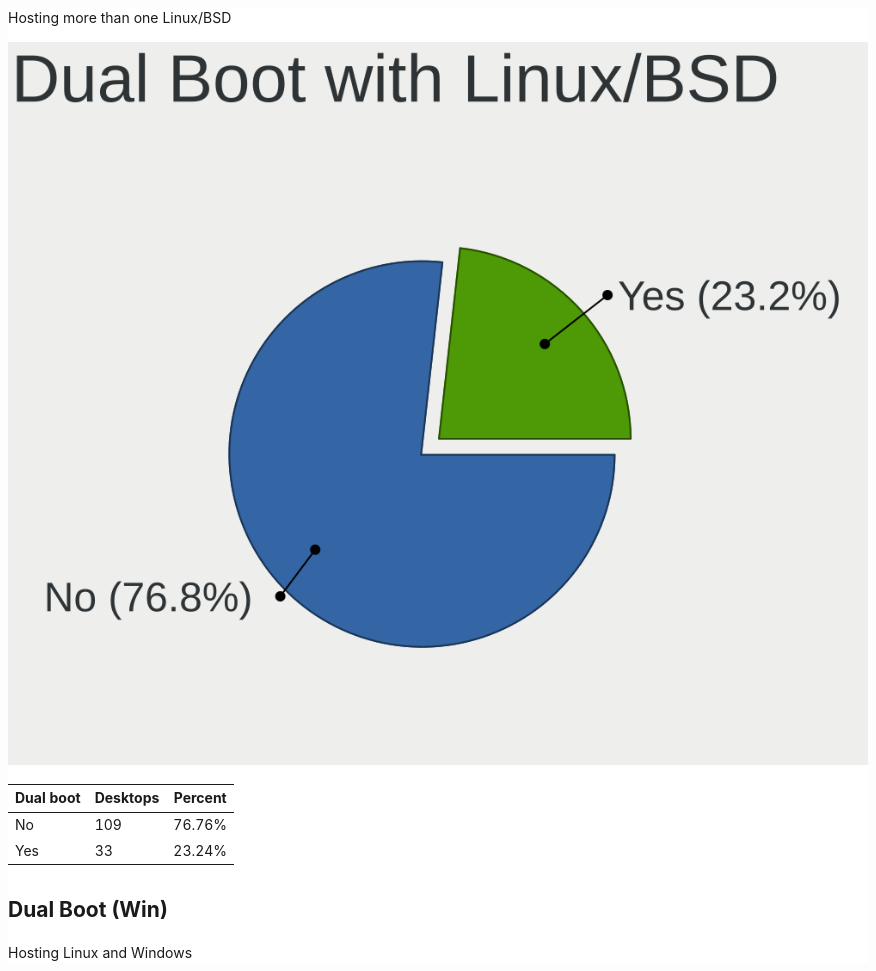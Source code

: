 Hosting more than one Linux/BSD

![Dual Boot with Linux/BSD](./images/pie_chart/os_dual_boot.svg)


| Dual boot | Desktops | Percent |
|-----------|----------|---------|
| No        | 109      | 76.76%  |
| Yes       | 33       | 23.24%  |

Dual Boot (Win)
---------------

Hosting Linux and Windows
